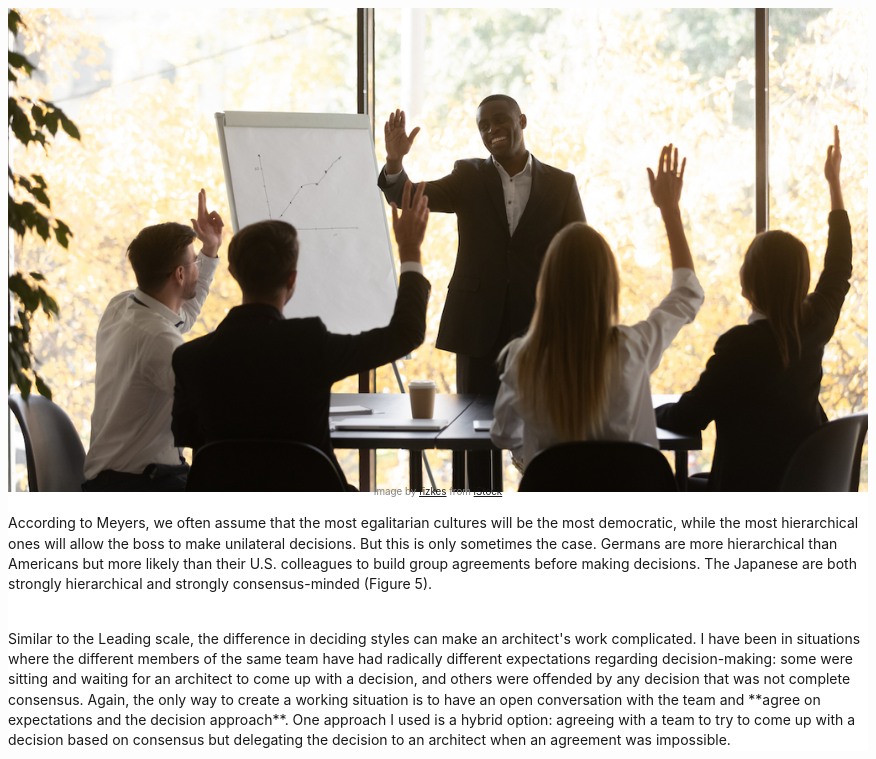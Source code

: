 <img src="assets/images/istock/iStock-1191132590.jpg" style="width: 100%">
<div style="text-align: center; font-size: 70%; color: grey; margin-bottom: 12px; margin-top: -12px;">
Image by <a target="_blank" href="https://www.istockphoto.com/en/portfolio/fizkes">fizkes</a> from <a target="_blank" href="https://www.istockphoto.com/">iStock</a>
</div>

According to Meyers, we often assume that the most egalitarian cultures will be the most democratic, while the most hierarchical ones will allow the boss to make unilateral decisions. But this is only sometimes the case. Germans are more hierarchical than Americans but more likely than their U.S. colleagues to build group agreements before making decisions. The Japanese are both strongly hierarchical and strongly consensus-minded (Figure 5).

<br>
Similar to the Leading scale, the difference in deciding styles can make an architect's work complicated. I have been in situations where the different members of the same team have had radically different expectations regarding decision-making: some were sitting and waiting for an architect to come up with a decision, and others were offended by any decision that was not complete consensus. Again, the only way to create a working situation is to have an open conversation with the team and **agree on expectations and the decision approach**. One approach I used is a hybrid option: agreeing with a team to try to come up with a decision based on consensus but delegating the decision to an architect when an agreement was impossible.
